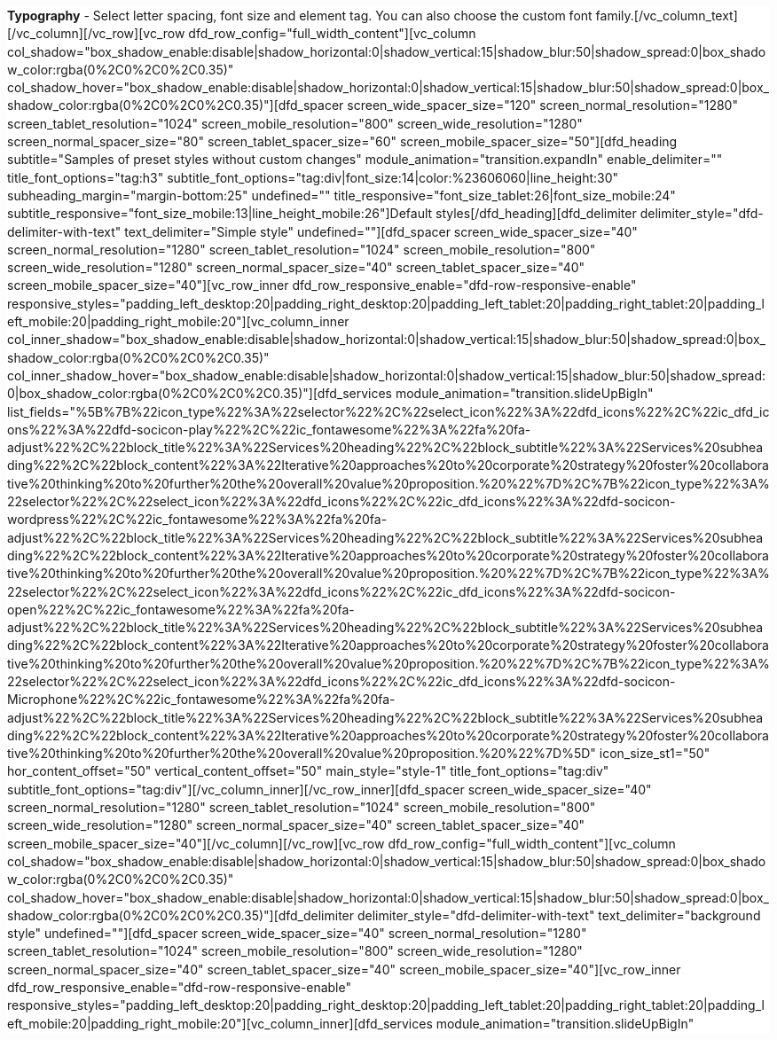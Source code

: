 <strong>Typography</strong> - Select letter spacing, font size and element tag. You can also choose the custom font family.[/vc_column_text][/vc_column][/vc_row][vc_row dfd_row_config="full_width_content"][vc_column col_shadow="box_shadow_enable:disable|shadow_horizontal:0|shadow_vertical:15|shadow_blur:50|shadow_spread:0|box_shadow_color:rgba(0%2C0%2C0%2C0.35)" col_shadow_hover="box_shadow_enable:disable|shadow_horizontal:0|shadow_vertical:15|shadow_blur:50|shadow_spread:0|box_shadow_color:rgba(0%2C0%2C0%2C0.35)"][dfd_spacer screen_wide_spacer_size="120" screen_normal_resolution="1280" screen_tablet_resolution="1024" screen_mobile_resolution="800" screen_wide_resolution="1280" screen_normal_spacer_size="80" screen_tablet_spacer_size="60" screen_mobile_spacer_size="50"][dfd_heading subtitle="Samples of preset styles without custom changes" module_animation="transition.expandIn" enable_delimiter="" title_font_options="tag:h3" subtitle_font_options="tag:div|font_size:14|color:%23606060|line_height:30" subheading_margin="margin-bottom:25" undefined="" title_responsive="font_size_tablet:26|font_size_mobile:24" subtitle_responsive="font_size_mobile:13|line_height_mobile:26"]Default
styles[/dfd_heading][dfd_delimiter delimiter_style="dfd-delimiter-with-text" text_delimiter="Simple style" undefined=""][dfd_spacer screen_wide_spacer_size="40" screen_normal_resolution="1280" screen_tablet_resolution="1024" screen_mobile_resolution="800" screen_wide_resolution="1280" screen_normal_spacer_size="40" screen_tablet_spacer_size="40" screen_mobile_spacer_size="40"][vc_row_inner dfd_row_responsive_enable="dfd-row-responsive-enable" responsive_styles="padding_left_desktop:20|padding_right_desktop:20|padding_left_tablet:20|padding_right_tablet:20|padding_left_mobile:20|padding_right_mobile:20"][vc_column_inner col_inner_shadow="box_shadow_enable:disable|shadow_horizontal:0|shadow_vertical:15|shadow_blur:50|shadow_spread:0|box_shadow_color:rgba(0%2C0%2C0%2C0.35)" col_inner_shadow_hover="box_shadow_enable:disable|shadow_horizontal:0|shadow_vertical:15|shadow_blur:50|shadow_spread:0|box_shadow_color:rgba(0%2C0%2C0%2C0.35)"][dfd_services module_animation="transition.slideUpBigIn" list_fields="%5B%7B%22icon_type%22%3A%22selector%22%2C%22select_icon%22%3A%22dfd_icons%22%2C%22ic_dfd_icons%22%3A%22dfd-socicon-play%22%2C%22ic_fontawesome%22%3A%22fa%20fa-adjust%22%2C%22block_title%22%3A%22Services%20heading%22%2C%22block_subtitle%22%3A%22Services%20subheading%22%2C%22block_content%22%3A%22Iterative%20approaches%20to%20corporate%20strategy%20foster%20collaborative%20thinking%20to%20further%20the%20overall%20value%20proposition.%20%22%7D%2C%7B%22icon_type%22%3A%22selector%22%2C%22select_icon%22%3A%22dfd_icons%22%2C%22ic_dfd_icons%22%3A%22dfd-socicon-wordpress%22%2C%22ic_fontawesome%22%3A%22fa%20fa-adjust%22%2C%22block_title%22%3A%22Services%20heading%22%2C%22block_subtitle%22%3A%22Services%20subheading%22%2C%22block_content%22%3A%22Iterative%20approaches%20to%20corporate%20strategy%20foster%20collaborative%20thinking%20to%20further%20the%20overall%20value%20proposition.%20%22%7D%2C%7B%22icon_type%22%3A%22selector%22%2C%22select_icon%22%3A%22dfd_icons%22%2C%22ic_dfd_icons%22%3A%22dfd-socicon-open%22%2C%22ic_fontawesome%22%3A%22fa%20fa-adjust%22%2C%22block_title%22%3A%22Services%20heading%22%2C%22block_subtitle%22%3A%22Services%20subheading%22%2C%22block_content%22%3A%22Iterative%20approaches%20to%20corporate%20strategy%20foster%20collaborative%20thinking%20to%20further%20the%20overall%20value%20proposition.%20%22%7D%2C%7B%22icon_type%22%3A%22selector%22%2C%22select_icon%22%3A%22dfd_icons%22%2C%22ic_dfd_icons%22%3A%22dfd-socicon-Microphone%22%2C%22ic_fontawesome%22%3A%22fa%20fa-adjust%22%2C%22block_title%22%3A%22Services%20heading%22%2C%22block_subtitle%22%3A%22Services%20subheading%22%2C%22block_content%22%3A%22Iterative%20approaches%20to%20corporate%20strategy%20foster%20collaborative%20thinking%20to%20further%20the%20overall%20value%20proposition.%20%22%7D%5D" icon_size_st1="50" hor_content_offset="50" vertical_content_offset="50" main_style="style-1" title_font_options="tag:div" subtitle_font_options="tag:div"][/vc_column_inner][/vc_row_inner][dfd_spacer screen_wide_spacer_size="40" screen_normal_resolution="1280" screen_tablet_resolution="1024" screen_mobile_resolution="800" screen_wide_resolution="1280" screen_normal_spacer_size="40" screen_tablet_spacer_size="40" screen_mobile_spacer_size="40"][/vc_column][/vc_row][vc_row dfd_row_config="full_width_content"][vc_column col_shadow="box_shadow_enable:disable|shadow_horizontal:0|shadow_vertical:15|shadow_blur:50|shadow_spread:0|box_shadow_color:rgba(0%2C0%2C0%2C0.35)" col_shadow_hover="box_shadow_enable:disable|shadow_horizontal:0|shadow_vertical:15|shadow_blur:50|shadow_spread:0|box_shadow_color:rgba(0%2C0%2C0%2C0.35)"][dfd_delimiter delimiter_style="dfd-delimiter-with-text" text_delimiter="background style" undefined=""][dfd_spacer screen_wide_spacer_size="40" screen_normal_resolution="1280" screen_tablet_resolution="1024" screen_mobile_resolution="800" screen_wide_resolution="1280" screen_normal_spacer_size="40" screen_tablet_spacer_size="40" screen_mobile_spacer_size="40"][vc_row_inner dfd_row_responsive_enable="dfd-row-responsive-enable" responsive_styles="padding_left_desktop:20|padding_right_desktop:20|padding_left_tablet:20|padding_right_tablet:20|padding_left_mobile:20|padding_right_mobile:20"][vc_column_inner][dfd_services module_animation="transition.slideUpBigIn"